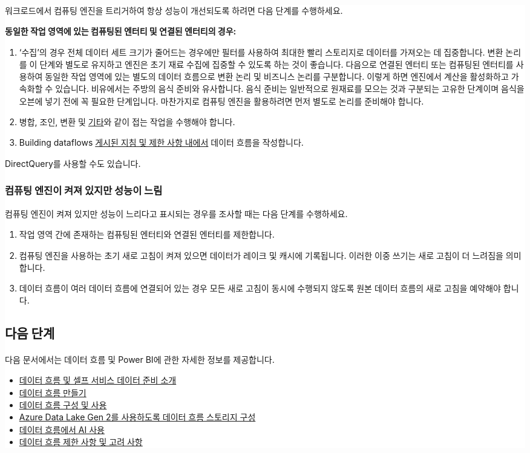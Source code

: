 워크로드에서 컴퓨팅 엔진을 트리거하여 항상 성능이 개선되도록 하려면 다음 단계를 수행하세요.

**동일한 작업 영역에 있는 컴퓨팅된 엔터티 및 연결된 엔터티의 경우:**

1. ‘수집’의 경우 전체 데이터 세트 크기가 줄어드는 경우에만 필터를 사용하여 최대한 빨리 스토리지로 데이터를 가져오는 데 집중합니다. 변환 논리를 이 단계와 별도로 유지하고 엔진은 초기 재료 수집에 집중할 수 있도록 하는 것이 좋습니다. 다음으로 연결된 엔터티 또는 컴퓨팅된 엔터티를 사용하여 동일한 작업 영역에 있는 별도의 데이터 흐름으로 변환 논리 및 비즈니스 논리를 구분합니다. 이렇게 하면 엔진에서 계산을 활성화하고 가속화할 수 있습니다. 비유에서는 주방의 음식 준비와 유사합니다. 음식 준비는 일반적으로 원재료를 모으는 것과 구분되는 고유한 단계이며 음식을 오븐에 넣기 전에 꼭 필요한 단계입니다. 마찬가지로 컴퓨팅 엔진을 활용하려면 먼저 별도로 논리를 준비해야 합니다.

2. 병합, 조인, 변환 및 [기타](https://docs.microsoft.com/power-query/power-query-folding#transformations-that-can-achieve-folding)와 같이 접는 작업을 수행해야 합니다.

3. Building dataflows [게시된 지침 및 제한 사항 내에서](dataflows-features-limitations.md#dataflows-in-premium) 데이터 흐름을 작성합니다.

DirectQuery를 사용할 수도 있습니다.

### <a name="compute-engine-is-on-but-performance-is-slow"></a>컴퓨팅 엔진이 켜져 있지만 성능이 느림

컴퓨팅 엔진이 켜져 있지만 성능이 느리다고 표시되는 경우를 조사할 때는 다음 단계를 수행하세요.

1. 작업 영역 간에 존재하는 컴퓨팅된 엔터티와 연결된 엔터티를 제한합니다.

2. 컴퓨팅 엔진을 사용하는 초기 새로 고침이 켜져 있으면 데이터가 레이크 및 캐시에 기록됩니다. 이러한 이중 쓰기는 새로 고침이 더 느려짐을 의미합니다.

3. 데이터 흐름이 여러 데이터 흐름에 연결되어 있는 경우 모든 새로 고침이 동시에 수행되지 않도록 원본 데이터 흐름의 새로 고침을 예약해야 합니다.


## <a name="next-steps"></a>다음 단계
다음 문서에서는 데이터 흐름 및 Power BI에 관한 자세한 정보를 제공합니다.

* [데이터 흐름 및 셀프 서비스 데이터 준비 소개](dataflows-introduction-self-service.md)
* [데이터 흐름 만들기](dataflows-create.md)
* [데이터 흐름 구성 및 사용](dataflows-configure-consume.md)
* [Azure Data Lake Gen 2를 사용하도록 데이터 흐름 스토리지 구성](dataflows-azure-data-lake-storage-integration.md)
* [데이터 흐름에서 AI 사용](dataflows-machine-learning-integration.md)
* [데이터 흐름 제한 사항 및 고려 사항](dataflows-features-limitations.md)
